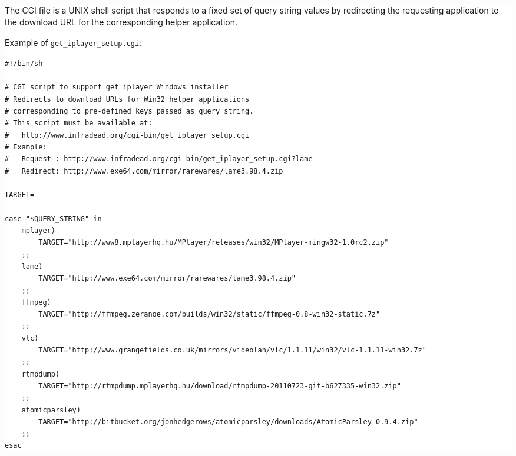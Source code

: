 The CGI file is a UNIX shell script that responds to a fixed set of query string values by redirecting the requesting application to the download URL for the corresponding helper application.

Example of `get_iplayer_setup.cgi`:

    #!/bin/sh

    # CGI script to support get_iplayer Windows installer
    # Redirects to download URLs for Win32 helper applications
    # corresponding to pre-defined keys passed as query string.
    # This script must be available at:
    #   http://www.infradead.org/cgi-bin/get_iplayer_setup.cgi
    # Example:
    #   Request : http://www.infradead.org/cgi-bin/get_iplayer_setup.cgi?lame
    #   Redirect: http://www.exe64.com/mirror/rarewares/lame3.98.4.zip

    TARGET=

    case "$QUERY_STRING" in
        mplayer)
            TARGET="http://www8.mplayerhq.hu/MPlayer/releases/win32/MPlayer-mingw32-1.0rc2.zip"
        ;;
        lame)
            TARGET="http://www.exe64.com/mirror/rarewares/lame3.98.4.zip"
        ;;
        ffmpeg)
            TARGET="http://ffmpeg.zeranoe.com/builds/win32/static/ffmpeg-0.8-win32-static.7z"
        ;;
        vlc)
            TARGET="http://www.grangefields.co.uk/mirrors/videolan/vlc/1.1.11/win32/vlc-1.1.11-win32.7z"
        ;;
        rtmpdump)
            TARGET="http://rtmpdump.mplayerhq.hu/download/rtmpdump-20110723-git-b627335-win32.zip"
        ;;
        atomicparsley)
            TARGET="http://bitbucket.org/jonhedgerows/atomicparsley/downloads/AtomicParsley-0.9.4.zip"
        ;;
    esac
